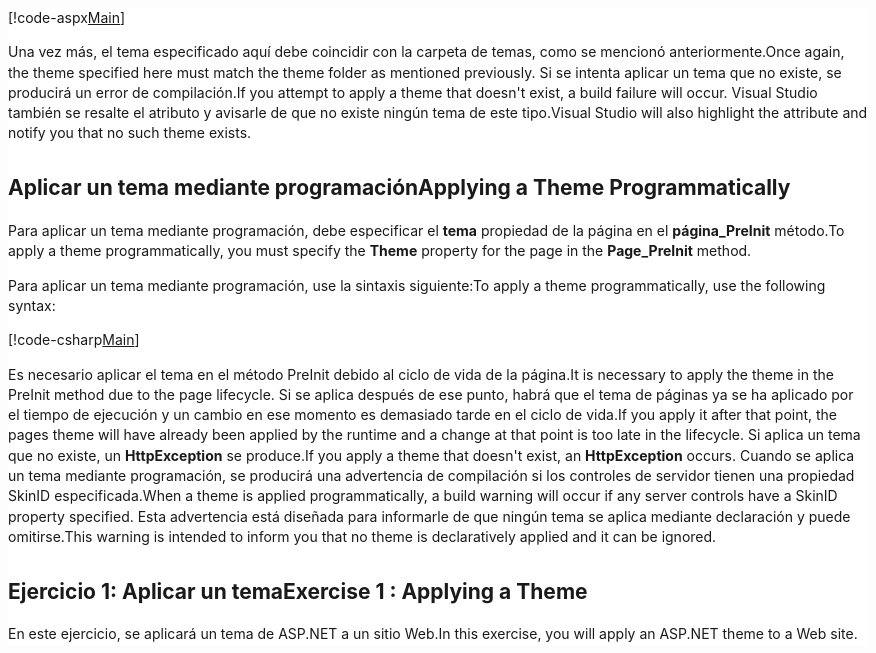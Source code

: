 [!code-aspx[Main](profiles-themes-and-web-parts/samples/sample14.aspx)]

<span data-ttu-id="fe551-306">Una vez más, el tema especificado aquí debe coincidir con la carpeta de temas, como se mencionó anteriormente.</span><span class="sxs-lookup"><span data-stu-id="fe551-306">Once again, the theme specified here must match the theme folder as mentioned previously.</span></span> <span data-ttu-id="fe551-307">Si se intenta aplicar un tema que no existe, se producirá un error de compilación.</span><span class="sxs-lookup"><span data-stu-id="fe551-307">If you attempt to apply a theme that doesn't exist, a build failure will occur.</span></span> <span data-ttu-id="fe551-308">Visual Studio también se resalte el atributo y avisarle de que no existe ningún tema de este tipo.</span><span class="sxs-lookup"><span data-stu-id="fe551-308">Visual Studio will also highlight the attribute and notify you that no such theme exists.</span></span>

## <a name="applying-a-theme-programmatically"></a><span data-ttu-id="fe551-309">Aplicar un tema mediante programación</span><span class="sxs-lookup"><span data-stu-id="fe551-309">Applying a Theme Programmatically</span></span>

<span data-ttu-id="fe551-310">Para aplicar un tema mediante programación, debe especificar el **tema** propiedad de la página en el **página\_PreInit** método.</span><span class="sxs-lookup"><span data-stu-id="fe551-310">To apply a theme programmatically, you must specify the **Theme** property for the page in the **Page\_PreInit** method.</span></span>

<span data-ttu-id="fe551-311">Para aplicar un tema mediante programación, use la sintaxis siguiente:</span><span class="sxs-lookup"><span data-stu-id="fe551-311">To apply a theme programmatically, use the following syntax:</span></span>

[!code-csharp[Main](profiles-themes-and-web-parts/samples/sample15.cs)]

<span data-ttu-id="fe551-312">Es necesario aplicar el tema en el método PreInit debido al ciclo de vida de la página.</span><span class="sxs-lookup"><span data-stu-id="fe551-312">It is necessary to apply the theme in the PreInit method due to the page lifecycle.</span></span> <span data-ttu-id="fe551-313">Si se aplica después de ese punto, habrá que el tema de páginas ya se ha aplicado por el tiempo de ejecución y un cambio en ese momento es demasiado tarde en el ciclo de vida.</span><span class="sxs-lookup"><span data-stu-id="fe551-313">If you apply it after that point, the pages theme will have already been applied by the runtime and a change at that point is too late in the lifecycle.</span></span> <span data-ttu-id="fe551-314">Si aplica un tema que no existe, un **HttpException** se produce.</span><span class="sxs-lookup"><span data-stu-id="fe551-314">If you apply a theme that doesn't exist, an **HttpException** occurs.</span></span> <span data-ttu-id="fe551-315">Cuando se aplica un tema mediante programación, se producirá una advertencia de compilación si los controles de servidor tienen una propiedad SkinID especificada.</span><span class="sxs-lookup"><span data-stu-id="fe551-315">When a theme is applied programmatically, a build warning will occur if any server controls have a SkinID property specified.</span></span> <span data-ttu-id="fe551-316">Esta advertencia está diseñada para informarle de que ningún tema se aplica mediante declaración y puede omitirse.</span><span class="sxs-lookup"><span data-stu-id="fe551-316">This warning is intended to inform you that no theme is declaratively applied and it can be ignored.</span></span>

## <a name="exercise-1--applying-a-theme"></a><span data-ttu-id="fe551-317">Ejercicio 1: Aplicar un tema</span><span class="sxs-lookup"><span data-stu-id="fe551-317">Exercise 1 : Applying a Theme</span></span>

<span data-ttu-id="fe551-318">En este ejercicio, se aplicará un tema de ASP.NET a un sitio Web.</span><span class="sxs-lookup"><span data-stu-id="fe551-318">In this exercise, you will apply an ASP.NET theme to a Web site.</span></span>
